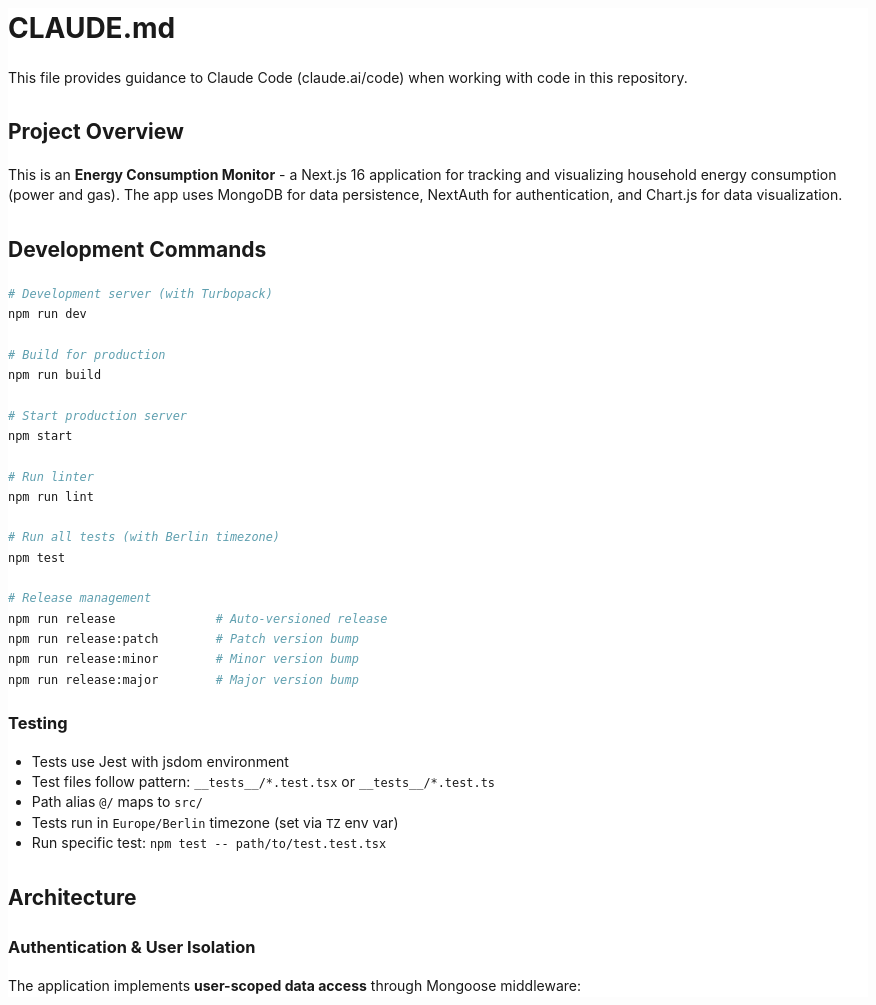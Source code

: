 # CLAUDE.md

This file provides guidance to Claude Code (claude.ai/code) when working with code in this repository.

## Project Overview

This is an **Energy Consumption Monitor** - a Next.js 16 application for tracking and visualizing household energy consumption (power and gas). The app uses MongoDB for data persistence, NextAuth for authentication, and Chart.js for data visualization.

## Development Commands

```bash
# Development server (with Turbopack)
npm run dev

# Build for production
npm run build

# Start production server
npm start

# Run linter
npm run lint

# Run all tests (with Berlin timezone)
npm test

# Release management
npm run release              # Auto-versioned release
npm run release:patch        # Patch version bump
npm run release:minor        # Minor version bump
npm run release:major        # Major version bump
```

### Testing

- Tests use Jest with jsdom environment
- Test files follow pattern: `__tests__/*.test.tsx` or `__tests__/*.test.ts`
- Path alias `@/` maps to `src/`
- Tests run in `Europe/Berlin` timezone (set via `TZ` env var)
- Run specific test: `npm test -- path/to/test.test.tsx`

## Architecture

### Authentication & User Isolation

The application implements **user-scoped data access** through Mongoose middleware:
